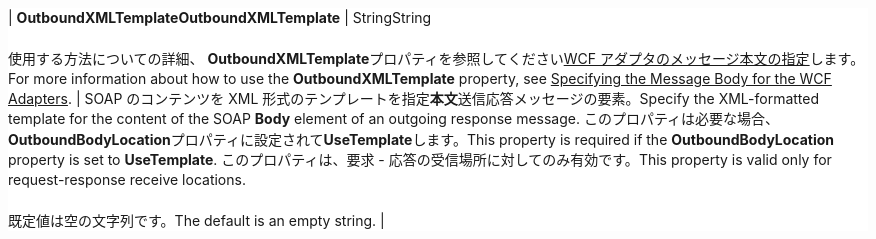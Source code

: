 |      <span data-ttu-id="58b55-233">**OutboundXMLTemplate**</span><span class="sxs-lookup"><span data-stu-id="58b55-233">**OutboundXMLTemplate**</span></span>       |                                                                                                                                                                                                                                                                                                                                                                                                                                                                                                                                                                                                                                                                                                                                                               <span data-ttu-id="58b55-234">String</span><span class="sxs-lookup"><span data-stu-id="58b55-234">String</span></span><br /><br /> <span data-ttu-id="58b55-235">使用する方法についての詳細、 **OutboundXMLTemplate**プロパティを参照してください[WCF アダプタのメッセージ本文の指定](../core/specifying-the-message-body-for-the-wcf-adapters.md)します。</span><span class="sxs-lookup"><span data-stu-id="58b55-235">For more information about how to use the **OutboundXMLTemplate** property, see [Specifying the Message Body for the WCF Adapters](../core/specifying-the-message-body-for-the-wcf-adapters.md).</span></span>                                                                                                                                                                                                                                                                                                                                                                                                                                                                                                                                                                                                                                                                                                                                                                |                                                                                                                                                                                                                                                                                                                                                                                                                                                                                                                                                                                                                    <span data-ttu-id="58b55-236">SOAP のコンテンツを XML 形式のテンプレートを指定**本文**送信応答メッセージの要素。</span><span class="sxs-lookup"><span data-stu-id="58b55-236">Specify the XML-formatted template for the content of the SOAP **Body** element of an outgoing response message.</span></span> <span data-ttu-id="58b55-237">このプロパティは必要な場合、 **OutboundBodyLocation**プロパティに設定されて**UseTemplate**します。</span><span class="sxs-lookup"><span data-stu-id="58b55-237">This property is required if the **OutboundBodyLocation** property is set to **UseTemplate**.</span></span> <span data-ttu-id="58b55-238">このプロパティは、要求 - 応答の受信場所に対してのみ有効です。</span><span class="sxs-lookup"><span data-stu-id="58b55-238">This property is valid only for request-response receive locations.</span></span><br /><br /> <span data-ttu-id="58b55-239">既定値は空の文字列です。</span><span class="sxs-lookup"><span data-stu-id="58b55-239">The default is an empty string.</span></span>                                                                                                                                                                                                                                                                                                                                                                                                                                                                                                                                                                                                                     |